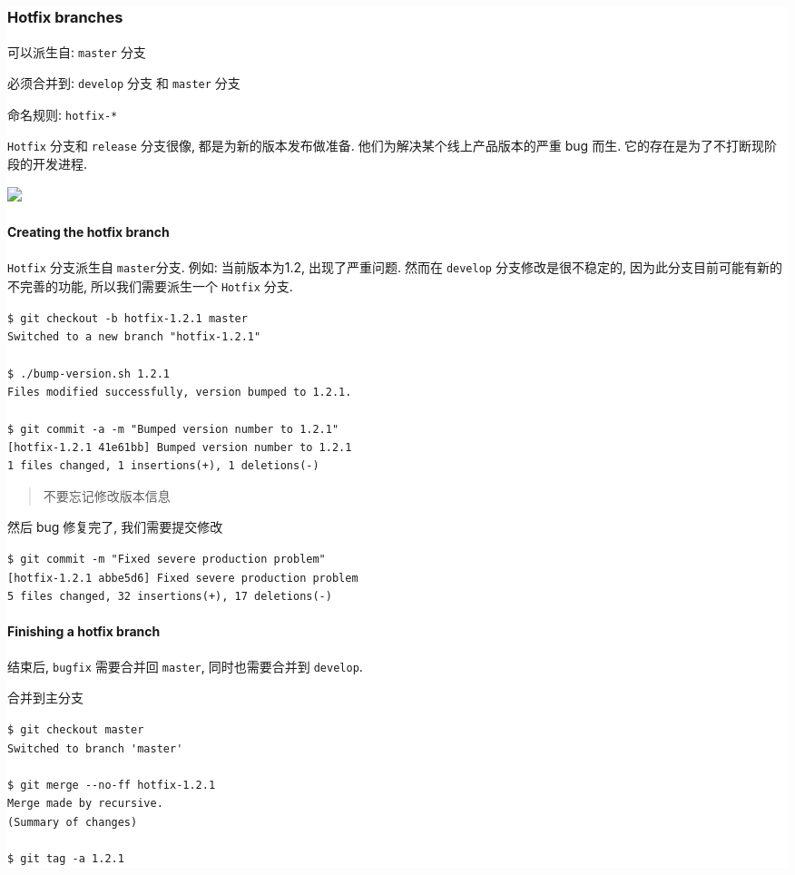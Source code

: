 ### Hotfix branches

可以派生自:
`master` 分支

必须合并到:
`develop` 分支 和 `master` 分支

命名规则:
`hotfix-*`

`Hotfix` 分支和 `release` 分支很像, 都是为新的版本发布做准备. 他们为解决某个线上产品版本的严重 bug 而生. 它的存在是为了不打断现阶段的开发进程.

![](http://nvie.com/img/hotfix-branches@2x.png)

#### Creating the hotfix branch

`Hotfix` 分支派生自 `master`分支. 例如: 当前版本为1.2, 出现了严重问题. 然而在 `develop` 分支修改是很不稳定的, 因为此分支目前可能有新的不完善的功能, 所以我们需要派生一个 `Hotfix` 分支.

```
$ git checkout -b hotfix-1.2.1 master
Switched to a new branch "hotfix-1.2.1"

$ ./bump-version.sh 1.2.1
Files modified successfully, version bumped to 1.2.1.

$ git commit -a -m "Bumped version number to 1.2.1"
[hotfix-1.2.1 41e61bb] Bumped version number to 1.2.1
1 files changed, 1 insertions(+), 1 deletions(-)
```

> 不要忘记修改版本信息

然后 bug 修复完了, 我们需要提交修改

```
$ git commit -m "Fixed severe production problem"
[hotfix-1.2.1 abbe5d6] Fixed severe production problem
5 files changed, 32 insertions(+), 17 deletions(-)
```

#### Finishing a hotfix branch

结束后, `bugfix` 需要合并回 `master`, 同时也需要合并到 `develop`. 

合并到主分支
```
$ git checkout master
Switched to branch 'master'

$ git merge --no-ff hotfix-1.2.1
Merge made by recursive.
(Summary of changes)

$ git tag -a 1.2.1
```
